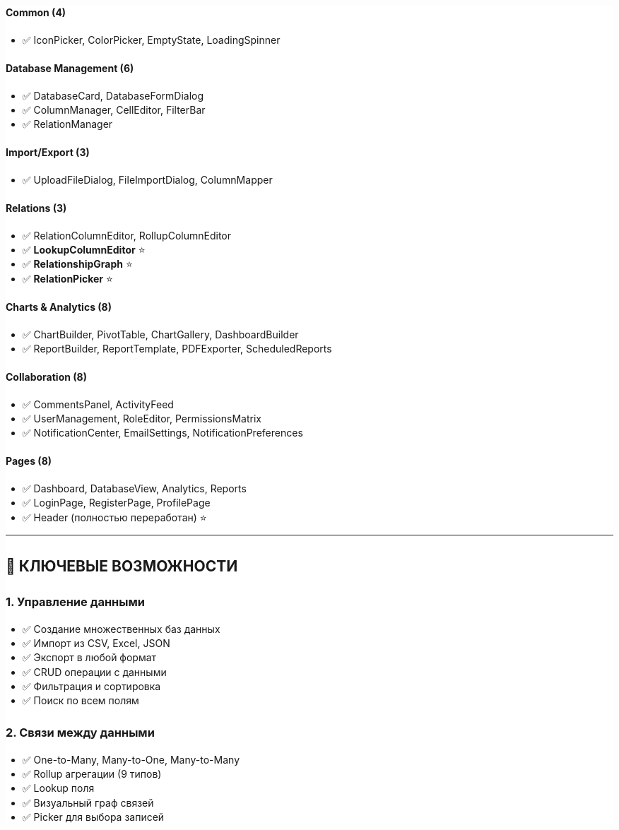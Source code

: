 #### Common (4)
- ✅ IconPicker, ColorPicker, EmptyState, LoadingSpinner

#### Database Management (6)
- ✅ DatabaseCard, DatabaseFormDialog
- ✅ ColumnManager, CellEditor, FilterBar
- ✅ RelationManager

#### Import/Export (3)
- ✅ UploadFileDialog, FileImportDialog, ColumnMapper

#### Relations (3)
- ✅ RelationColumnEditor, RollupColumnEditor
- ✅ **LookupColumnEditor** ⭐
- ✅ **RelationshipGraph** ⭐
- ✅ **RelationPicker** ⭐

#### Charts & Analytics (8)
- ✅ ChartBuilder, PivotTable, ChartGallery, DashboardBuilder
- ✅ ReportBuilder, ReportTemplate, PDFExporter, ScheduledReports

#### Collaboration (8)
- ✅ CommentsPanel, ActivityFeed
- ✅ UserManagement, RoleEditor, PermissionsMatrix
- ✅ NotificationCenter, EmailSettings, NotificationPreferences

#### Pages (8)
- ✅ Dashboard, DatabaseView, Analytics, Reports
- ✅ LoginPage, RegisterPage, ProfilePage
- ✅ Header (полностью переработан) ⭐

---

## 🎯 КЛЮЧЕВЫЕ ВОЗМОЖНОСТИ

### 1. Управление данными
- ✅ Создание множественных баз данных
- ✅ Импорт из CSV, Excel, JSON
- ✅ Экспорт в любой формат
- ✅ CRUD операции с данными
- ✅ Фильтрация и сортировка
- ✅ Поиск по всем полям

### 2. Связи между данными
- ✅ One-to-Many, Many-to-One, Many-to-Many
- ✅ Rollup агрегации (9 типов)
- ✅ Lookup поля
- ✅ Визуальный граф связей
- ✅ Picker для выбора записей

